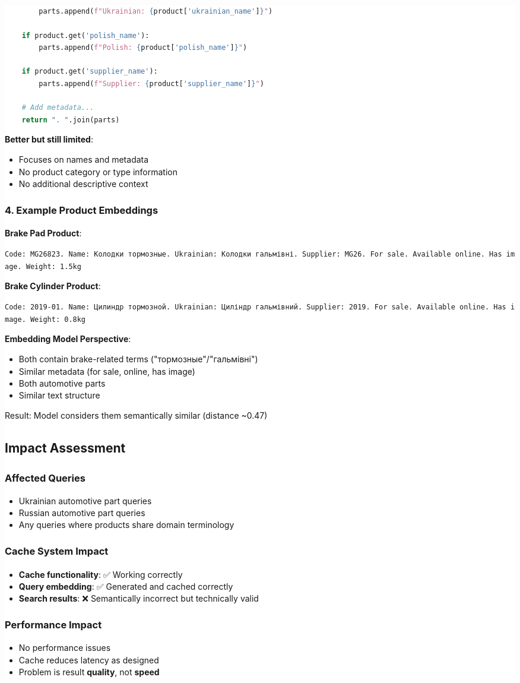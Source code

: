 ```python
        parts.append(f"Ukrainian: {product['ukrainian_name']}")

    if product.get('polish_name'):
        parts.append(f"Polish: {product['polish_name']}")

    if product.get('supplier_name'):
        parts.append(f"Supplier: {product['supplier_name']}")

    # Add metadata...
    return ". ".join(parts)
```

**Better but still limited**:
- Focuses on names and metadata
- No product category or type information
- No additional descriptive context

### 4. Example Product Embeddings

**Brake Pad Product**:
```
Code: MG26823. Name: Колодки тормозные. Ukrainian: Колодки гальмівні. Supplier: MG26. For sale. Available online. Has image. Weight: 1.5kg
```

**Brake Cylinder Product**:
```
Code: 2019-01. Name: Цилиндр тормозной. Ukrainian: Циліндр гальмівний. Supplier: 2019. For sale. Available online. Has image. Weight: 0.8kg
```

**Embedding Model Perspective**:
- Both contain brake-related terms ("тормозные"/"гальмівні")
- Similar metadata (for sale, online, has image)
- Both automotive parts
- Similar text structure

Result: Model considers them semantically similar (distance ~0.47)

## Impact Assessment

### Affected Queries
- Ukrainian automotive part queries
- Russian automotive part queries
- Any queries where products share domain terminology

### Cache System Impact
- **Cache functionality**: ✅ Working correctly
- **Query embedding**: ✅ Generated and cached correctly
- **Search results**: ❌ Semantically incorrect but technically valid

### Performance Impact
- No performance issues
- Cache reduces latency as designed
- Problem is result **quality**, not **speed**
